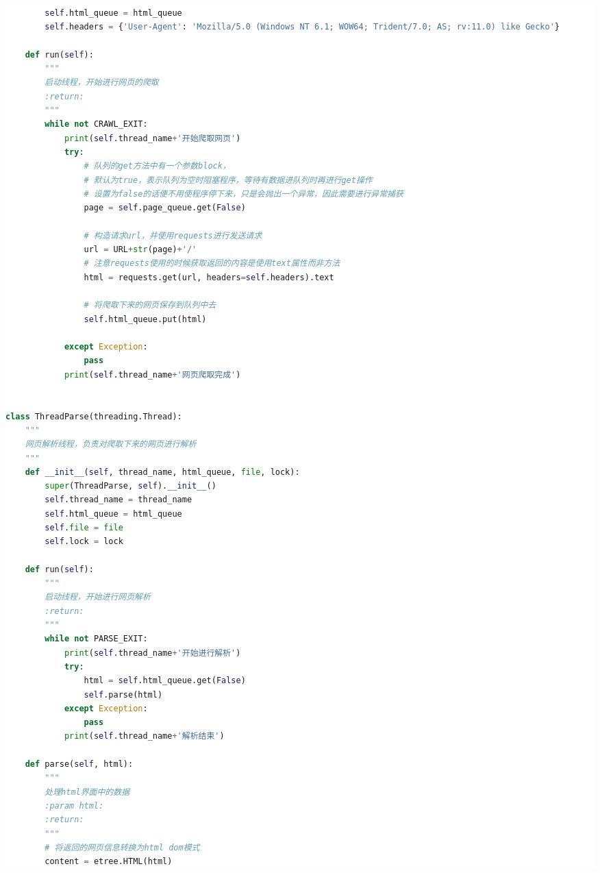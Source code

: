 ```python
        self.html_queue = html_queue
        self.headers = {'User-Agent': 'Mozilla/5.0 (Windows NT 6.1; WOW64; Trident/7.0; AS; rv:11.0) like Gecko'}

    def run(self):
        """
        启动线程，开始进行网页的爬取
        :return:
        """
        while not CRAWL_EXIT:
            print(self.thread_name+'开始爬取网页')
            try:
                # 队列的get方法中有一个参数block，
                # 默认为true，表示队列为空时阻塞程序，等待有数据进队列时再进行get操作
                # 设置为false的话便不用使程序停下来，只是会抛出一个异常，因此需要进行异常捕获
                page = self.page_queue.get(False)

                # 构造请求url，并使用requests进行发送请求
                url = URL+str(page)+'/'
                # 注意requests使用的时候获取返回的内容是使用text属性而非方法
                html = requests.get(url, headers=self.headers).text

                # 将爬取下来的网页保存到队列中去
                self.html_queue.put(html)

            except Exception:
                pass
            print(self.thread_name+'网页爬取完成')


class ThreadParse(threading.Thread):
    """
    网页解析线程，负责对爬取下来的网页进行解析
    """
    def __init__(self, thread_name, html_queue, file, lock):
        super(ThreadParse, self).__init__()
        self.thread_name = thread_name
        self.html_queue = html_queue
        self.file = file
        self.lock = lock

    def run(self):
        """
        启动线程，开始进行网页解析
        :return:
        """
        while not PARSE_EXIT:
            print(self.thread_name+'开始进行解析')
            try:
                html = self.html_queue.get(False)
                self.parse(html)
            except Exception:
                pass
            print(self.thread_name+'解析结束')

    def parse(self, html):
        """
        处理html界面中的数据
        :param html:
        :return:
        """
        # 将返回的网页信息转换为html dom模式
        content = etree.HTML(html)
```